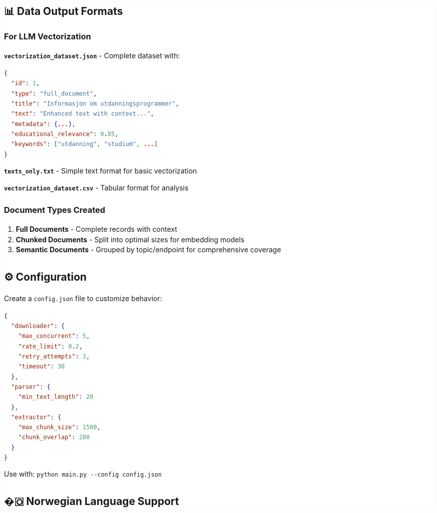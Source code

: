 ## 📊 Data Output Formats

### For LLM Vectorization

**`vectorization_dataset.json`** - Complete dataset with:
```json
{
  "id": 1,
  "type": "full_document",
  "title": "Informasjon om utdanningsprogrammer",
  "text": "Enhanced text with context...",
  "metadata": {...},
  "educational_relevance": 0.85,
  "keywords": ["utdanning", "studium", ...]
}
```

**`texts_only.txt`** - Simple text format for basic vectorization

**`vectorization_dataset.csv`** - Tabular format for analysis

### Document Types Created

1. **Full Documents** - Complete records with context
2. **Chunked Documents** - Split into optimal sizes for embedding models  
3. **Semantic Documents** - Grouped by topic/endpoint for comprehensive coverage

## ⚙️ Configuration

Create a `config.json` file to customize behavior:

```json
{
  "downloader": {
    "max_concurrent": 5,
    "rate_limit": 0.2,
    "retry_attempts": 3,
    "timeout": 30
  },
  "parser": {
    "min_text_length": 20
  },
  "extractor": {
    "max_chunk_size": 1500,
    "chunk_overlap": 200
  }
}
```

Use with: `python main.py --config config.json`

## �🇴 Norwegian Language Support
